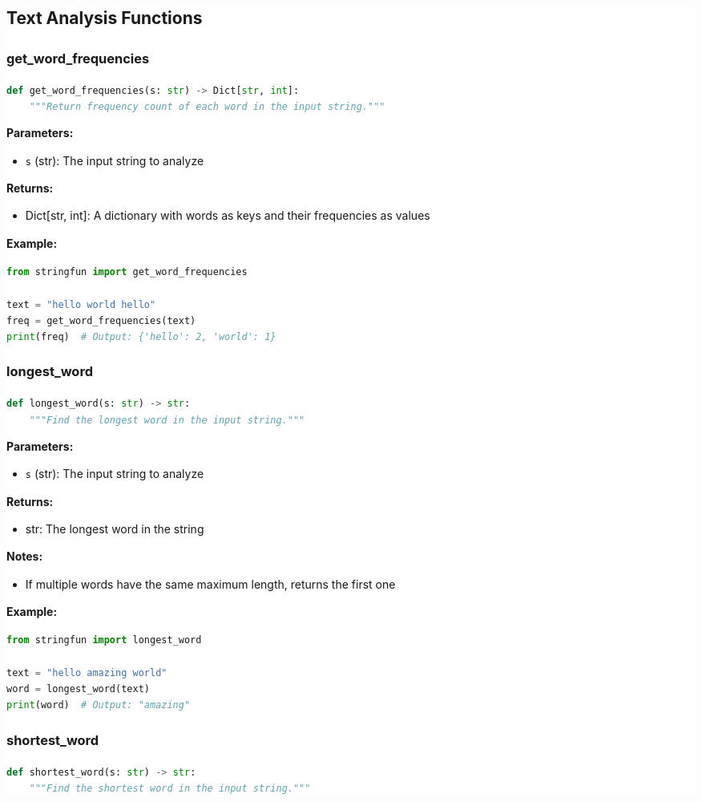 ## Text Analysis Functions

### get_word_frequencies

```python
def get_word_frequencies(s: str) -> Dict[str, int]:
    """Return frequency count of each word in the input string."""
```

**Parameters:**
- `s` (str): The input string to analyze

**Returns:**
- Dict[str, int]: A dictionary with words as keys and their frequencies as values

**Example:**
```python
from stringfun import get_word_frequencies

text = "hello world hello"
freq = get_word_frequencies(text)
print(freq)  # Output: {'hello': 2, 'world': 1}
```

### longest_word

```python
def longest_word(s: str) -> str:
    """Find the longest word in the input string."""
```

**Parameters:**
- `s` (str): The input string to analyze

**Returns:**
- str: The longest word in the string

**Notes:**
- If multiple words have the same maximum length, returns the first one

**Example:**
```python
from stringfun import longest_word

text = "hello amazing world"
word = longest_word(text)
print(word)  # Output: "amazing"
```

### shortest_word

```python
def shortest_word(s: str) -> str:
    """Find the shortest word in the input string."""
```
